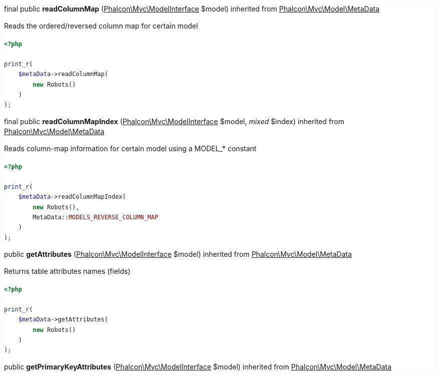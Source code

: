 

final public  **readColumnMap** ([Phalcon\Mvc\ModelInterface](Phalcon_Mvc_Model.md) $model) inherited from [Phalcon\Mvc\Model\MetaData](Phalcon_Mvc_Model_MetaData.md)

Reads the ordered/reversed column map for certain model

```php
<?php

print_r(
    $metaData->readColumnMap(
        new Robots()
    )
);

```



final public  **readColumnMapIndex** ([Phalcon\Mvc\ModelInterface](Phalcon_Mvc_Model.md) $model, *mixed* $index) inherited from [Phalcon\Mvc\Model\MetaData](Phalcon_Mvc_Model_MetaData.md)

Reads column-map information for certain model using a MODEL_* constant

```php
<?php

print_r(
    $metaData->readColumnMapIndex(
        new Robots(),
        MetaData::MODELS_REVERSE_COLUMN_MAP
    )
);

```



public  **getAttributes** ([Phalcon\Mvc\ModelInterface](Phalcon_Mvc_Model.md) $model) inherited from [Phalcon\Mvc\Model\MetaData](Phalcon_Mvc_Model_MetaData.md)

Returns table attributes names (fields)

```php
<?php

print_r(
    $metaData->getAttributes(
        new Robots()
    )
);

```



public  **getPrimaryKeyAttributes** ([Phalcon\Mvc\ModelInterface](Phalcon_Mvc_Model.md) $model) inherited from [Phalcon\Mvc\Model\MetaData](Phalcon_Mvc_Model_MetaData.md)
